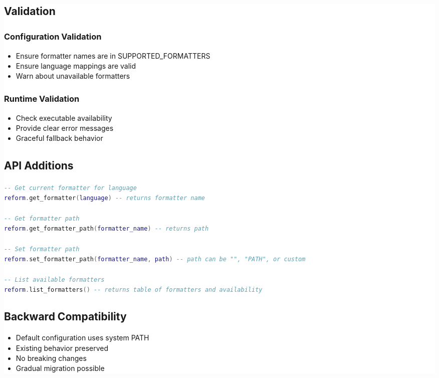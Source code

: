 ## Validation

### Configuration Validation
- Ensure formatter names are in SUPPORTED_FORMATTERS
- Ensure language mappings are valid
- Warn about unavailable formatters

### Runtime Validation  
- Check executable availability
- Provide clear error messages
- Graceful fallback behavior

## API Additions

```lua
-- Get current formatter for language
reform.get_formatter(language) -- returns formatter name

-- Get formatter path
reform.get_formatter_path(formatter_name) -- returns path

-- Set formatter path
reform.set_formatter_path(formatter_name, path) -- path can be "", "PATH", or custom

-- List available formatters
reform.list_formatters() -- returns table of formatters and availability
```

## Backward Compatibility

- Default configuration uses system PATH
- Existing behavior preserved
- No breaking changes
- Gradual migration possible